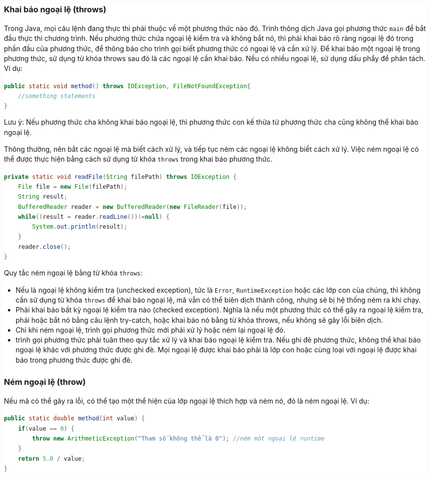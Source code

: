 ### Khai báo ngoại lệ (throws)

Trong Java, mọi câu lệnh đang thực thi phải thuộc về một phương thức nào đó. Trình thông dịch Java gọi phương thức `main` để bắt đầu thực thi chương trình. Nếu phương thức chứa ngoại lệ kiểm tra và không bắt nó, thì phải khai báo rõ ràng ngoại lệ đó trong phần đầu của phương thức, để thông báo cho trình gọi biết phương thức có ngoại lệ và cần xử lý. Để khai báo một ngoại lệ trong phương thức, sử dụng từ khóa throws sau đó là các ngoại lệ cần khai báo. Nếu có nhiều ngoại lệ, sử dụng dấu phẩy để phân tách. Ví dụ:

```java
public static void method() throws IOException, FileNotFoundException{  
    //something statements
} 
```

Lưu ý: Nếu phương thức cha không khai báo ngoại lệ, thì phương thức con kế thừa từ phương thức cha cũng không thể khai báo ngoại lệ.  

Thông thường, nên bắt các ngoại lệ mà biết cách xử lý, và tiếp tục ném các ngoại lệ không biết cách xử lý. Việc ném ngoại lệ có thể được thực hiện bằng cách sử dụng từ khóa `throws` trong khai báo phương thức.

```java
private static void readFile(String filePath) throws IOException {  
    File file = new File(filePath);  
    String result;  
    BufferedReader reader = new BufferedReader(new FileReader(file));  
    while((result = reader.readLine())!=null) {  
        System.out.println(result);  
    }  
    reader.close();  
} 
```

Quy tắc ném ngoại lệ bằng từ khóa `throws`:

- Nếu là ngoại lệ không kiểm tra (unchecked exception), tức là `Error`, `RuntimeException` hoặc các lớp con của chúng, thì không cần sử dụng từ khóa `throws` để khai báo ngoại lệ, mã vẫn có thể biên dịch thành công, nhưng sẽ bị hệ thống ném ra khi chạy.
- Phải khai báo bất kỳ ngoại lệ kiểm tra nào (checked exception). Nghĩa là nếu một phương thức có thể gây ra ngoại lệ kiểm tra, phải hoặc bắt nó bằng câu lệnh try-catch, hoặc khai báo nó bằng từ khóa throws, nếu không sẽ gây lỗi biên dịch.
- Chỉ khi ném ngoại lệ, trình gọi phương thức mới phải xử lý hoặc ném lại ngoại lệ đó.
- trình gọi phương thức phải tuân theo quy tắc xử lý và khai báo ngoại lệ kiểm tra. Nếu ghi đè phương thức, không thể khai báo ngoại lệ khác với phương thức được ghi đè. Mọi ngoại lệ được khai báo phải là lớp con hoặc cùng loại với ngoại lệ được khai báo trong phương thức được ghi đè.

### Ném ngoại lệ (throw)

Nếu mã có thể gây ra lỗi, có thể tạo một thể hiện của lớp ngoại lệ thích hợp và ném nó, đó là ném ngoại lệ. Ví dụ:

```java
public static double method(int value) {  
    if(value == 0) {  
        throw new ArithmeticException("Tham số không thể là 0"); //ném một ngoại lệ runtime  
    }  
    return 5.0 / value;  
}
```
